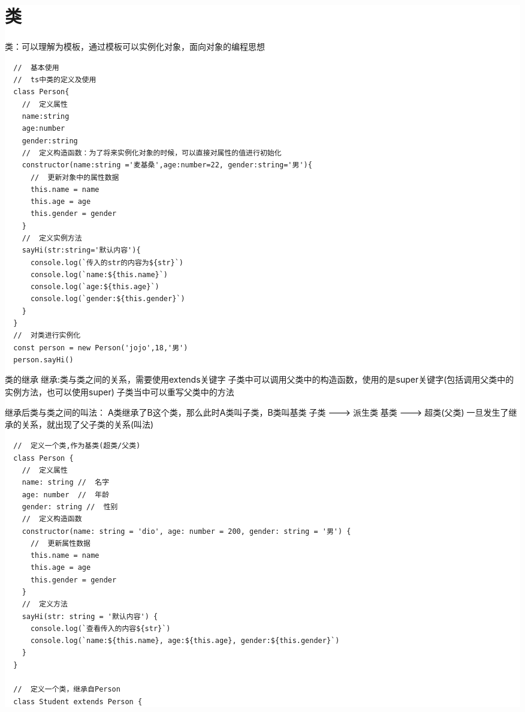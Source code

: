 # 类
类：可以理解为模板，通过模板可以实例化对象，面向对象的编程思想
```
  //  基本使用
  //  ts中类的定义及使用
  class Person{
    //  定义属性
    name:string
    age:number
    gender:string
    //  定义构造函数：为了将来实例化对象的时候，可以直接对属性的值进行初始化
    constructor(name:string ='麦基桑',age:number=22, gender:string='男'){
      //  更新对象中的属性数据
      this.name = name
      this.age = age
      this.gender = gender
    }
    //  定义实例方法
    sayHi(str:string='默认内容'){
      console.log(`传入的str的内容为${str}`)
      console.log(`name:${this.name}`)
      console.log(`age:${this.age}`)
      console.log(`gender:${this.gender}`)
    }
  }
  //  对类进行实例化
  const person = new Person('jojo',18,'男')
  person.sayHi()
```

类的继承
继承:类与类之间的关系，需要使用extends关键字
子类中可以调用父类中的构造函数，使用的是super关键字(包括调用父类中的实例方法，也可以使用super)
子类当中可以重写父类中的方法

继承后类与类之间的叫法：
  A类继承了B这个类，那么此时A类叫子类，B类叫基类
  子类 ---> 派生类
  基类 ---> 超类(父类)
  一旦发生了继承的关系，就出现了父子类的关系(叫法)
```
  //  定义一个类,作为基类(超类/父类)
  class Person {
    //  定义属性
    name: string //  名字
    age: number  //  年龄
    gender: string //  性别
    //  定义构造函数
    constructor(name: string = 'dio', age: number = 200, gender: string = '男') {
      //  更新属性数据
      this.name = name
      this.age = age
      this.gender = gender
    }
    //  定义方法
    sayHi(str: string = '默认内容') {
      console.log(`查看传入的内容${str}`)
      console.log(`name:${this.name}, age:${this.age}, gender:${this.gender}`)
    }
  }

  //  定义一个类，继承自Person
  class Student extends Person {
```